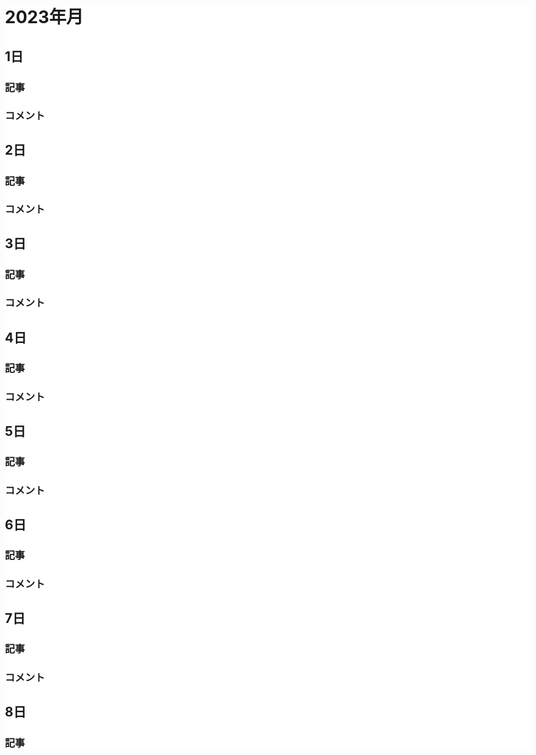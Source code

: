# 2023年月
## 1日
### 記事

### コメント

## 2日
### 記事

### コメント

## 3日
### 記事

### コメント

## 4日
### 記事

### コメント

## 5日
### 記事

### コメント

## 6日
### 記事

### コメント

## 7日
### 記事

### コメント

## 8日
### 記事
